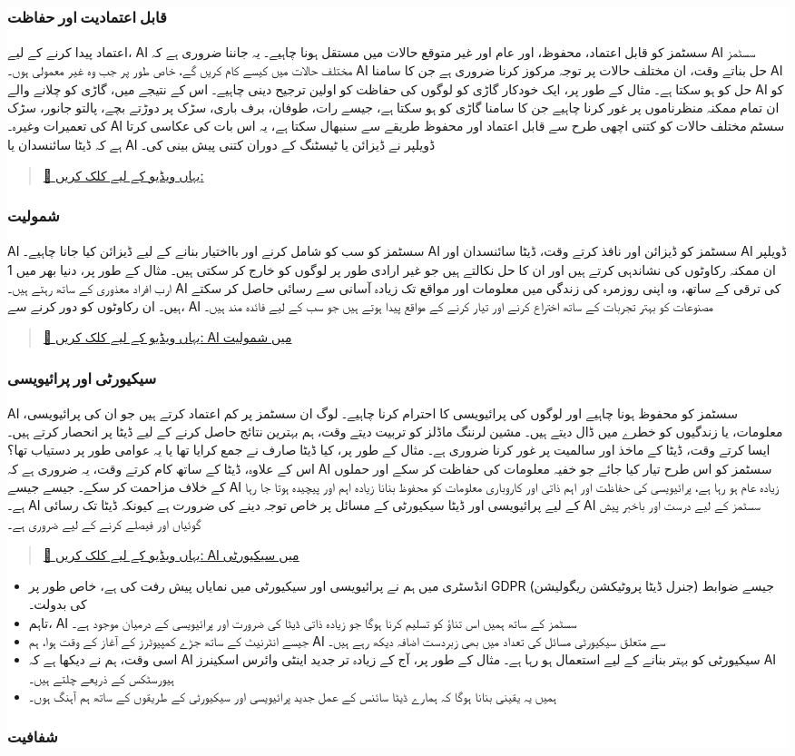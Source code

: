 ### قابل اعتمادیت اور حفاظت

اعتماد پیدا کرنے کے لیے، AI سسٹمز کو قابل اعتماد، محفوظ، اور عام اور غیر متوقع حالات میں مستقل ہونا چاہیے۔ یہ جاننا ضروری ہے کہ AI سسٹمز مختلف حالات میں کیسے کام کریں گے، خاص طور پر جب وہ غیر معمولی ہوں۔ AI حل بناتے وقت، ان مختلف حالات پر توجہ مرکوز کرنا ضروری ہے جن کا سامنا AI حل کو ہو سکتا ہے۔ مثال کے طور پر، ایک خودکار گاڑی کو لوگوں کی حفاظت کو اولین ترجیح دینی چاہیے۔ اس کے نتیجے میں، گاڑی کو چلانے والے AI کو ان تمام ممکنہ منظرناموں پر غور کرنا چاہیے جن کا سامنا گاڑی کو ہو سکتا ہے، جیسے رات، طوفان، برف باری، سڑک پر دوڑتے بچے، پالتو جانور، سڑک کی تعمیرات وغیرہ۔ AI سسٹم مختلف حالات کو کتنی اچھی طرح سے قابل اعتماد اور محفوظ طریقے سے سنبھال سکتا ہے، یہ اس بات کی عکاسی کرتا ہے کہ ڈیٹا سائنسدان یا AI ڈویلپر نے ڈیزائن یا ٹیسٹنگ کے دوران کتنی پیش بینی کی۔

> [🎥 یہاں ویڈیو کے لیے کلک کریں: ](https://www.microsoft.com/videoplayer/embed/RE4vvIl)

### شمولیت

AI سسٹمز کو سب کو شامل کرنے اور بااختیار بنانے کے لیے ڈیزائن کیا جانا چاہیے۔ AI سسٹمز کو ڈیزائن اور نافذ کرتے وقت، ڈیٹا سائنسدان اور AI ڈویلپر ان ممکنہ رکاوٹوں کی نشاندہی کرتے ہیں اور ان کا حل نکالتے ہیں جو غیر ارادی طور پر لوگوں کو خارج کر سکتی ہیں۔ مثال کے طور پر، دنیا بھر میں 1 ارب افراد معذوری کے ساتھ رہتے ہیں۔ AI کی ترقی کے ساتھ، وہ اپنی روزمرہ کی زندگی میں معلومات اور مواقع تک زیادہ آسانی سے رسائی حاصل کر سکتے ہیں۔ ان رکاوٹوں کو دور کرنے سے، AI مصنوعات کو بہتر تجربات کے ساتھ اختراع کرنے اور تیار کرنے کے مواقع پیدا ہوتے ہیں جو سب کے لیے فائدہ مند ہیں۔

> [🎥 یہاں ویڈیو کے لیے کلک کریں: AI میں شمولیت](https://www.microsoft.com/videoplayer/embed/RE4vl9v)

### سیکیورٹی اور پرائیویسی

AI سسٹمز کو محفوظ ہونا چاہیے اور لوگوں کی پرائیویسی کا احترام کرنا چاہیے۔ لوگ ان سسٹمز پر کم اعتماد کرتے ہیں جو ان کی پرائیویسی، معلومات، یا زندگیوں کو خطرے میں ڈال دیتے ہیں۔ مشین لرننگ ماڈلز کو تربیت دیتے وقت، ہم بہترین نتائج حاصل کرنے کے لیے ڈیٹا پر انحصار کرتے ہیں۔ ایسا کرتے وقت، ڈیٹا کے ماخذ اور سالمیت پر غور کرنا ضروری ہے۔ مثال کے طور پر، کیا ڈیٹا صارف نے جمع کرایا تھا یا یہ عوامی طور پر دستیاب تھا؟ اس کے علاوہ، ڈیٹا کے ساتھ کام کرتے وقت، یہ ضروری ہے کہ AI سسٹمز کو اس طرح تیار کیا جائے جو خفیہ معلومات کی حفاظت کر سکے اور حملوں کے خلاف مزاحمت کر سکے۔ جیسے جیسے AI زیادہ عام ہو رہا ہے، پرائیویسی کی حفاظت اور اہم ذاتی اور کاروباری معلومات کو محفوظ بنانا زیادہ اہم اور پیچیدہ ہوتا جا رہا ہے۔ AI کے لیے پرائیویسی اور ڈیٹا سیکیورٹی کے مسائل پر خاص توجہ دینے کی ضرورت ہے کیونکہ ڈیٹا تک رسائی AI سسٹمز کے لیے درست اور باخبر پیش گوئیاں اور فیصلے کرنے کے لیے ضروری ہے۔

> [🎥 یہاں ویڈیو کے لیے کلک کریں: AI میں سیکیورٹی](https://www.microsoft.com/videoplayer/embed/RE4voJF)

- انڈسٹری میں ہم نے پرائیویسی اور سیکیورٹی میں نمایاں پیش رفت کی ہے، خاص طور پر GDPR (جنرل ڈیٹا پروٹیکشن ریگولیشن) جیسے ضوابط کی بدولت۔
- تاہم، AI سسٹمز کے ساتھ ہمیں اس تناؤ کو تسلیم کرنا ہوگا جو زیادہ ذاتی ڈیٹا کی ضرورت اور پرائیویسی کے درمیان موجود ہے۔
- جیسے انٹرنیٹ کے ساتھ جڑے کمپیوٹرز کے آغاز کے وقت ہوا، ہم AI سے متعلق سیکیورٹی مسائل کی تعداد میں بھی زبردست اضافہ دیکھ رہے ہیں۔
- اسی وقت، ہم نے دیکھا ہے کہ AI سیکیورٹی کو بہتر بنانے کے لیے استعمال ہو رہا ہے۔ مثال کے طور پر، آج کے زیادہ تر جدید اینٹی وائرس اسکینرز AI ہیورسٹکس کے ذریعے چلتے ہیں۔
- ہمیں یہ یقینی بنانا ہوگا کہ ہمارے ڈیٹا سائنس کے عمل جدید پرائیویسی اور سیکیورٹی کے طریقوں کے ساتھ ہم آہنگ ہوں۔

### شفافیت
